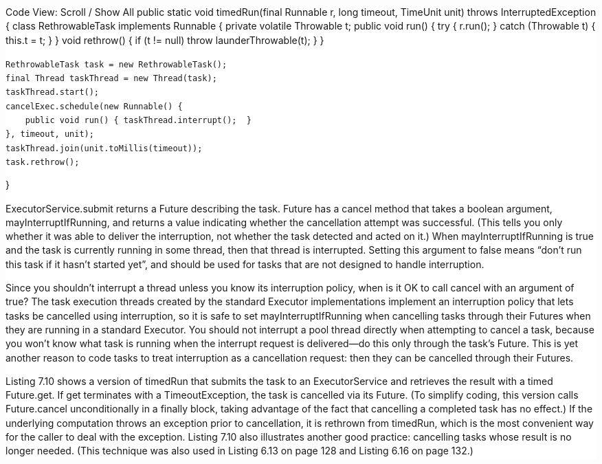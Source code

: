
Code View: Scroll / Show All
public static void timedRun(final Runnable r,
                            long timeout, TimeUnit unit)
                            throws InterruptedException {
    class RethrowableTask implements Runnable {
        private volatile Throwable t;
        public void run() {
            try { r.run(); }
            catch (Throwable t) { this.t = t; }
        }
        void rethrow() {
            if (t != null)
                throw launderThrowable(t);
        }
    }

    RethrowableTask task = new RethrowableTask();
    final Thread taskThread = new Thread(task);
    taskThread.start();
    cancelExec.schedule(new Runnable() {
        public void run() { taskThread.interrupt();  }
    }, timeout, unit);
    taskThread.join(unit.toMillis(timeout));
    task.rethrow();
}


					  

ExecutorService.submit returns a Future describing the task. Future has a cancel method that takes a boolean argument, mayInterruptIfRunning, and returns a value indicating whether the cancellation attempt was successful. (This tells you only whether it was able to deliver the interruption, not whether the task detected and acted on it.) When mayInterruptIfRunning is true and the task is currently running in some thread, then that thread is interrupted. Setting this argument to false means “don’t run this task if it hasn’t started yet”, and should be used for tasks that are not designed to handle interruption.

Since you shouldn’t interrupt a thread unless you know its interruption policy, when is it OK to call cancel with an argument of true? The task execution threads created by the standard Executor implementations implement an interruption policy that lets tasks be cancelled using interruption, so it is safe to set mayInterruptIfRunning when cancelling tasks through their Futures when they are running in a standard Executor. You should not interrupt a pool thread directly when attempting to cancel a task, because you won’t know what task is running when the interrupt request is delivered—do this only through the task’s Future. This is yet another reason to code tasks to treat interruption as a cancellation request: then they can be cancelled through their Futures.

Listing 7.10 shows a version of timedRun that submits the task to an ExecutorService and retrieves the result with a timed Future.get. If get terminates with a TimeoutException, the task is cancelled via its Future. (To simplify coding, this version calls Future.cancel unconditionally in a finally block, taking advantage of the fact that cancelling a completed task has no effect.) If the underlying computation throws an exception prior to cancellation, it is rethrown from timedRun, which is the most convenient way for the caller to deal with the exception. Listing 7.10 also illustrates another good practice: cancelling tasks whose result is no longer needed. (This technique was also used in Listing 6.13 on page 128 and Listing 6.16 on page 132.)
